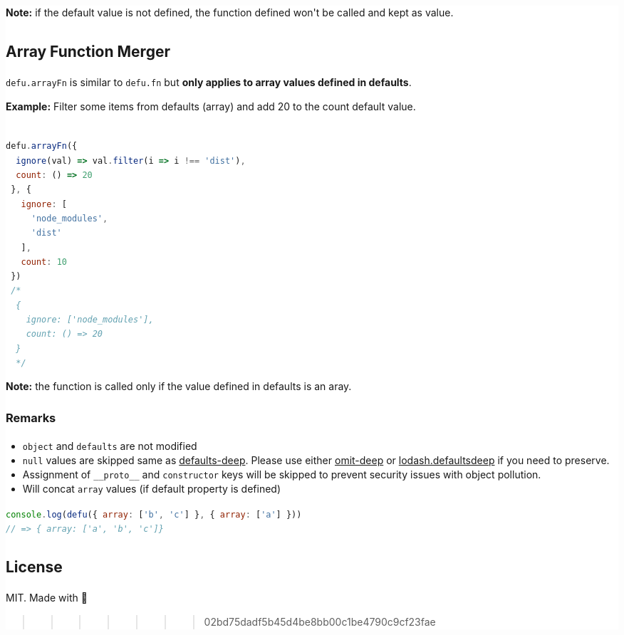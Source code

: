 **Note:** if the default value is not defined, the function defined won't be called and kept as value.

## Array Function Merger

`defu.arrayFn` is similar to `defu.fn` but **only applies to array values defined in defaults**.

**Example:** Filter some items from defaults (array) and add 20 to the count default value.

```js

defu.arrayFn({
  ignore(val) => val.filter(i => i !== 'dist'),
  count: () => 20
 }, {
   ignore: [
     'node_modules',
     'dist'
   ],
   count: 10
 })
 /*
  {
    ignore: ['node_modules'],
    count: () => 20
  }
  */
```

**Note:** the function is called only if the value defined in defaults is an aray.

### Remarks

- `object` and `defaults` are not modified
- `null` values are skipped same as [defaults-deep](https://www.npmjs.com/package/defaults-deep). Please use either [omit-deep](http://npmjs.com/package/omit-deep) or [lodash.defaultsdeep](https://www.npmjs.com/package/lodash.defaultsdeep) if you need to preserve.
- Assignment of `__proto__` and `constructor` keys will be skipped to prevent security issues with object pollution.
- Will concat `array` values (if default property is defined)
```js
console.log(defu({ array: ['b', 'c'] }, { array: ['a'] }))
// => { array: ['a', 'b', 'c']}
```

## License

MIT. Made with 💖


[standard-src]: https://flat.badgen.net/badge/code%20style/standard/green
[standard-href]: https://standardjs.com

[npm-v-src]: https://flat.badgen.net/npm/v/defu/latest
[npm-v-href]: https://npmjs.com/package/defu

[npm-dm-src]: https://flat.badgen.net/npm/dm/defu
[npm-dm-href]: https://npmjs.com/package/defu

[packagephobia-src]: https://flat.badgen.net/packagephobia/install/defu
[packagephobia-href]: https://packagephobia.now.sh/result?p=defu

[bundlephobia-src]: https://flat.badgen.net/bundlephobia/min/defu
[bundlephobia-href]: https://bundlephobia.com/result?p=defu

[david-src]: https://flat.badgen.net/david/dep/nuxt-contrib/defu
[david-href]: https://david-dm.org/nuxt-contrib/defu

[codecov-src]: https://flat.badgen.net/codecov/c/github/nuxt-contrib/defu/master
[codecov-href]: https://codecov.io/gh/nuxt-contrib/defu
>>>>>>> 02bd75dadf5b45d4be8bb00c1be4790c9cf23fae
